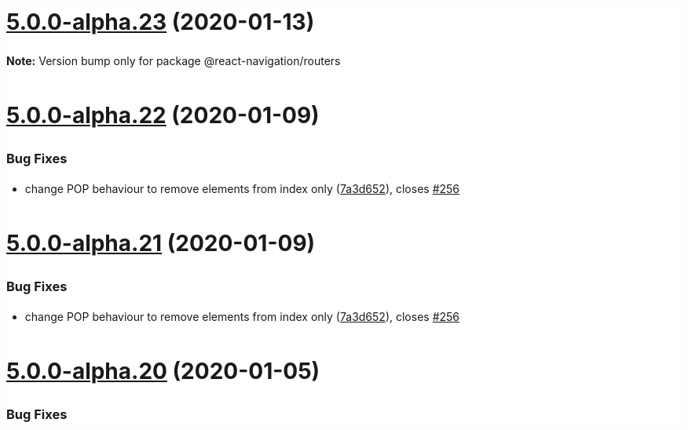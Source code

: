 



# [5.0.0-alpha.23](https://github.com/react-navigation/react-navigation/tree/main/packages/routers/compare/@react-navigation/routers@5.0.0-alpha.22...@react-navigation/routers@5.0.0-alpha.23) (2020-01-13)

**Note:** Version bump only for package @react-navigation/routers





# [5.0.0-alpha.22](https://github.com/react-navigation/react-navigation/tree/main/packages/routers/compare/@react-navigation/routers@5.0.0-alpha.20...@react-navigation/routers@5.0.0-alpha.22) (2020-01-09)


### Bug Fixes

* change POP behaviour to remove elements from index only ([7a3d652](https://github.com/react-navigation/react-navigation/tree/main/packages/routers/commit/7a3d652e847e173964a06cc9d859129ca0317861)), closes [#256](https://github.com/react-navigation/react-navigation/tree/main/packages/routers/issues/256)





# [5.0.0-alpha.21](https://github.com/react-navigation/react-navigation/tree/main/packages/routers/compare/@react-navigation/routers@5.0.0-alpha.20...@react-navigation/routers@5.0.0-alpha.21) (2020-01-09)


### Bug Fixes

* change POP behaviour to remove elements from index only ([7a3d652](https://github.com/react-navigation/react-navigation/tree/main/packages/routers/commit/7a3d652e847e173964a06cc9d859129ca0317861)), closes [#256](https://github.com/react-navigation/react-navigation/tree/main/packages/routers/issues/256)





# [5.0.0-alpha.20](https://github.com/react-navigation/navigation-ex/compare/@react-navigation/routers@5.0.0-alpha.19...@react-navigation/routers@5.0.0-alpha.20) (2020-01-05)


### Bug Fixes
